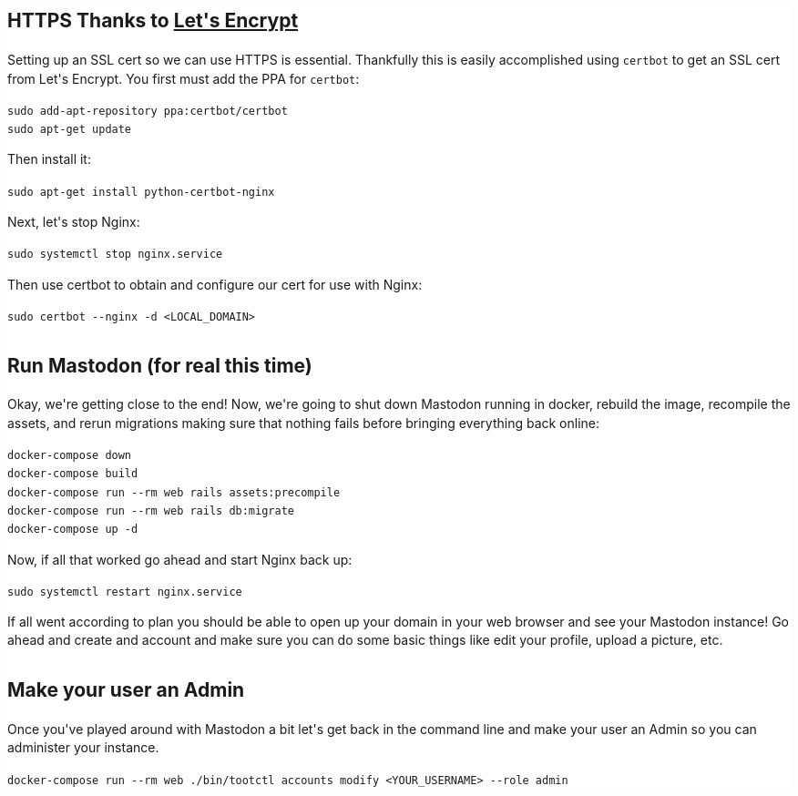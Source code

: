 ## HTTPS Thanks to [Let's Encrypt][6]
Setting up an SSL cert so we can use HTTPS is essential. Thankfully this is
easily accomplished using `certbot` to get an SSL cert from Let's Encrypt. You
first must add the PPA for `certbot`:
```
sudo add-apt-repository ppa:certbot/certbot
sudo apt-get update
```

Then install it:
```
sudo apt-get install python-certbot-nginx
```

Next, let's stop Nginx:
```
sudo systemctl stop nginx.service
```

Then use certbot to obtain and configure our cert for use with Nginx:
```
sudo certbot --nginx -d <LOCAL_DOMAIN>
```

## Run Mastodon (for real this time)
Okay, we're getting close to the end! Now, we're going to shut down Mastodon
running in docker, rebuild the image, recompile the assets, and rerun
migrations making sure that nothing fails before bringing everything back
online:
```
docker-compose down
docker-compose build
docker-compose run --rm web rails assets:precompile
docker-compose run --rm web rails db:migrate
docker-compose up -d
```

Now, if all that worked go ahead and start Nginx back up:
```
sudo systemctl restart nginx.service
```

If all went according to plan you should be able to open up your domain in your
web browser and see your Mastodon instance! Go ahead and create and account and
make sure you can do some basic things like edit your profile, upload
a picture, etc.

## Make your user an Admin
Once you've played around with Mastodon a bit let's get back in the command
line and make your user an Admin so you can administer your instance.
```
docker-compose run --rm web ./bin/tootctl accounts modify <YOUR_USERNAME> --role admin
```


[1]: https://joinmastodon.org
[2]: https://github.com/ummjackson/mastodon-guide/blob/master/up-and-running.md
[3]: https://sidekiq.org/
[4]: https://www.mailgun.com/
[5]: https://github.com/docker/compose/releases
[6]: https://letsencrypt.org/
[7]: https://socialmast.xyz/@CrowderSoup